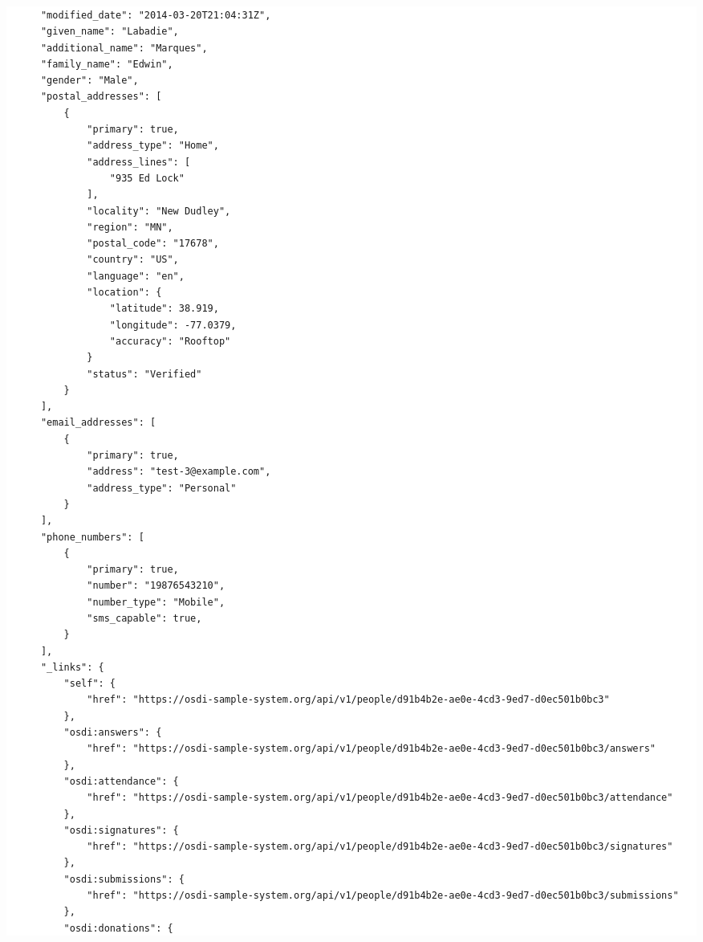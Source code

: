````
      "modified_date": "2014-03-20T21:04:31Z",
      "given_name": "Labadie",
      "additional_name": "Marques",
      "family_name": "Edwin",
      "gender": "Male",
      "postal_addresses": [
          {
              "primary": true,
              "address_type": "Home",
              "address_lines": [
                  "935 Ed Lock"
              ],
              "locality": "New Dudley",
              "region": "MN",
              "postal_code": "17678",
              "country": "US",
              "language": "en",
              "location": {
                  "latitude": 38.919,
                  "longitude": -77.0379,
                  "accuracy": "Rooftop"
              }
              "status": "Verified"
          }
      ],
      "email_addresses": [
          {
              "primary": true,
              "address": "test-3@example.com",
              "address_type": "Personal"
          }
      ],
      "phone_numbers": [
          {
              "primary": true,
              "number": "19876543210",
              "number_type": "Mobile",
              "sms_capable": true,
          }
      ],
      "_links": {
          "self": {
              "href": "https://osdi-sample-system.org/api/v1/people/d91b4b2e-ae0e-4cd3-9ed7-d0ec501b0bc3"
          },
          "osdi:answers": {
              "href": "https://osdi-sample-system.org/api/v1/people/d91b4b2e-ae0e-4cd3-9ed7-d0ec501b0bc3/answers"
          },
          "osdi:attendance": {
              "href": "https://osdi-sample-system.org/api/v1/people/d91b4b2e-ae0e-4cd3-9ed7-d0ec501b0bc3/attendance"
          },
          "osdi:signatures": {
              "href": "https://osdi-sample-system.org/api/v1/people/d91b4b2e-ae0e-4cd3-9ed7-d0ec501b0bc3/signatures"
          },
          "osdi:submissions": {
              "href": "https://osdi-sample-system.org/api/v1/people/d91b4b2e-ae0e-4cd3-9ed7-d0ec501b0bc3/submissions"
          },
          "osdi:donations": {
````